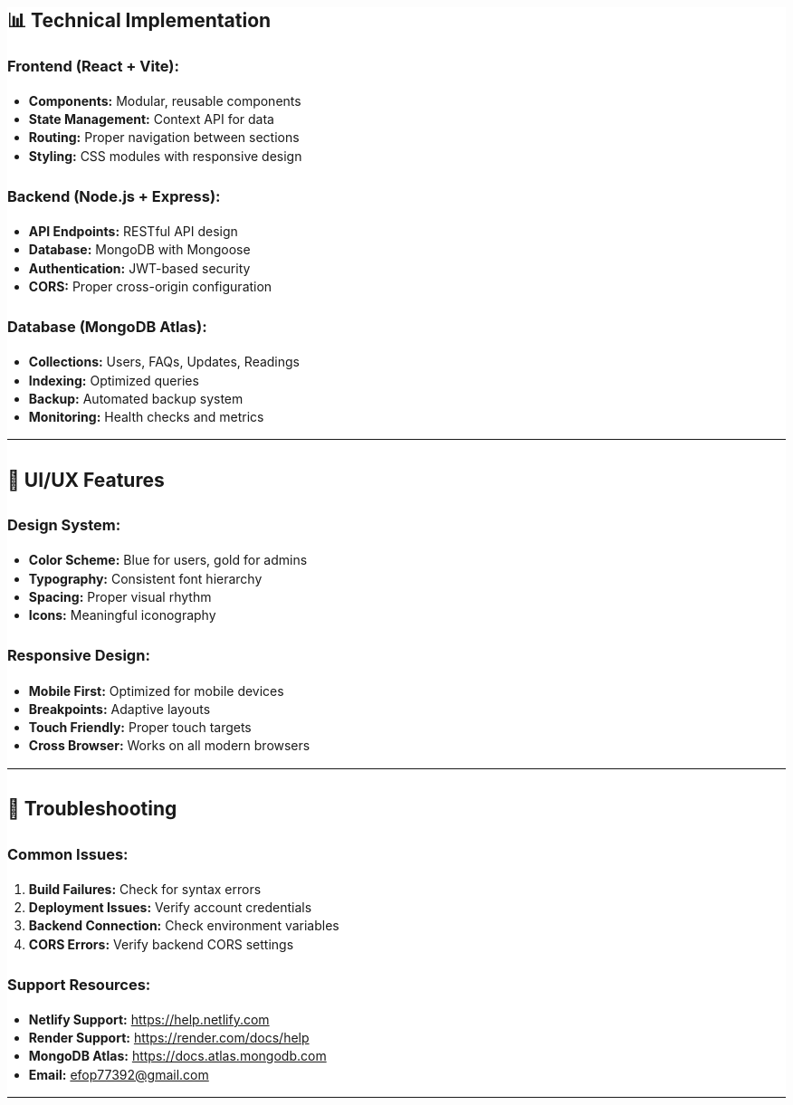 
## 📊 **Technical Implementation**

### **Frontend (React + Vite):**
- **Components:** Modular, reusable components
- **State Management:** Context API for data
- **Routing:** Proper navigation between sections
- **Styling:** CSS modules with responsive design

### **Backend (Node.js + Express):**
- **API Endpoints:** RESTful API design
- **Database:** MongoDB with Mongoose
- **Authentication:** JWT-based security
- **CORS:** Proper cross-origin configuration

### **Database (MongoDB Atlas):**
- **Collections:** Users, FAQs, Updates, Readings
- **Indexing:** Optimized queries
- **Backup:** Automated backup system
- **Monitoring:** Health checks and metrics

---

## 🎨 **UI/UX Features**

### **Design System:**
- **Color Scheme:** Blue for users, gold for admins
- **Typography:** Consistent font hierarchy
- **Spacing:** Proper visual rhythm
- **Icons:** Meaningful iconography

### **Responsive Design:**
- **Mobile First:** Optimized for mobile devices
- **Breakpoints:** Adaptive layouts
- **Touch Friendly:** Proper touch targets
- **Cross Browser:** Works on all modern browsers

---

## 🚨 **Troubleshooting**

### **Common Issues:**
1. **Build Failures:** Check for syntax errors
2. **Deployment Issues:** Verify account credentials
3. **Backend Connection:** Check environment variables
4. **CORS Errors:** Verify backend CORS settings

### **Support Resources:**
- **Netlify Support:** https://help.netlify.com
- **Render Support:** https://render.com/docs/help
- **MongoDB Atlas:** https://docs.atlas.mongodb.com
- **Email:** efop77392@gmail.com

---